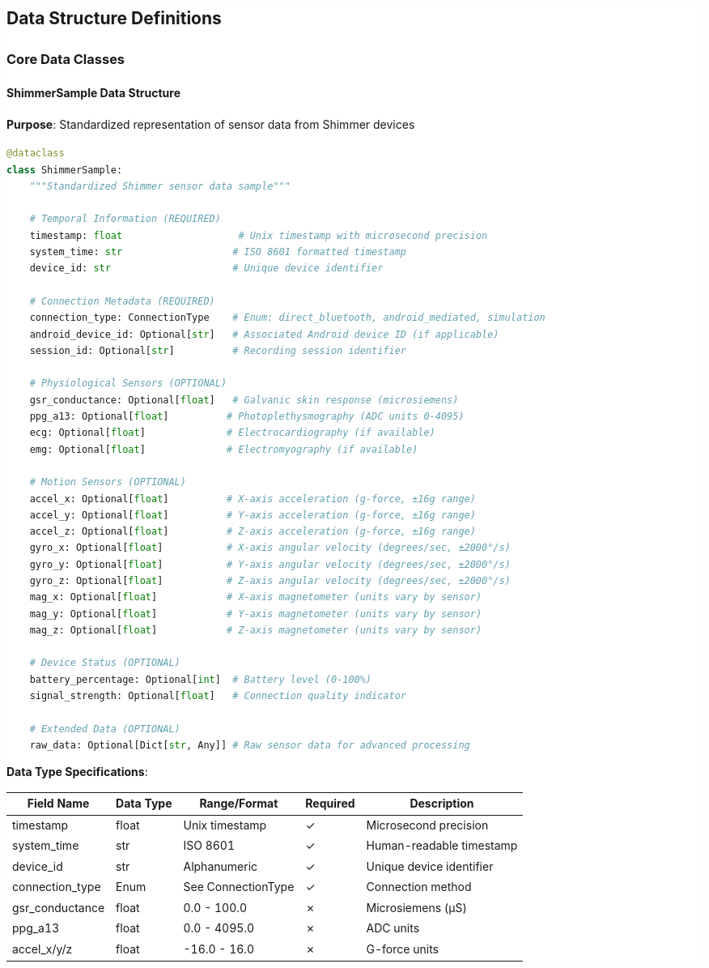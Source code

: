 ## Data Structure Definitions

### Core Data Classes

#### ShimmerSample Data Structure

**Purpose**: Standardized representation of sensor data from Shimmer devices

```python
@dataclass
class ShimmerSample:
    """Standardized Shimmer sensor data sample"""
    
    # Temporal Information (REQUIRED)
    timestamp: float                    # Unix timestamp with microsecond precision
    system_time: str                   # ISO 8601 formatted timestamp
    device_id: str                     # Unique device identifier
    
    # Connection Metadata (REQUIRED)
    connection_type: ConnectionType    # Enum: direct_bluetooth, android_mediated, simulation
    android_device_id: Optional[str]   # Associated Android device ID (if applicable)
    session_id: Optional[str]          # Recording session identifier
    
    # Physiological Sensors (OPTIONAL)
    gsr_conductance: Optional[float]   # Galvanic skin response (microsiemens)
    ppg_a13: Optional[float]          # Photoplethysmography (ADC units 0-4095)
    ecg: Optional[float]              # Electrocardiography (if available)
    emg: Optional[float]              # Electromyography (if available)
    
    # Motion Sensors (OPTIONAL)
    accel_x: Optional[float]          # X-axis acceleration (g-force, ±16g range)
    accel_y: Optional[float]          # Y-axis acceleration (g-force, ±16g range)
    accel_z: Optional[float]          # Z-axis acceleration (g-force, ±16g range)
    gyro_x: Optional[float]           # X-axis angular velocity (degrees/sec, ±2000°/s)
    gyro_y: Optional[float]           # Y-axis angular velocity (degrees/sec, ±2000°/s)
    gyro_z: Optional[float]           # Z-axis angular velocity (degrees/sec, ±2000°/s)
    mag_x: Optional[float]            # X-axis magnetometer (units vary by sensor)
    mag_y: Optional[float]            # Y-axis magnetometer (units vary by sensor)
    mag_z: Optional[float]            # Z-axis magnetometer (units vary by sensor)
    
    # Device Status (OPTIONAL)
    battery_percentage: Optional[int]  # Battery level (0-100%)
    signal_strength: Optional[float]   # Connection quality indicator
    
    # Extended Data (OPTIONAL)
    raw_data: Optional[Dict[str, Any]] # Raw sensor data for advanced processing
```

**Data Type Specifications**:

| Field Name | Data Type | Range/Format | Required | Description |
|------------|-----------|--------------|----------|-------------|
| timestamp | float | Unix timestamp | ✓ | Microsecond precision |
| system_time | str | ISO 8601 | ✓ | Human-readable timestamp |
| device_id | str | Alphanumeric | ✓ | Unique device identifier |
| connection_type | Enum | See ConnectionType | ✓ | Connection method |
| gsr_conductance | float | 0.0 - 100.0 | ✗ | Microsiemens (µS) |
| ppg_a13 | float | 0.0 - 4095.0 | ✗ | ADC units |
| accel_x/y/z | float | -16.0 - 16.0 | ✗ | G-force units |